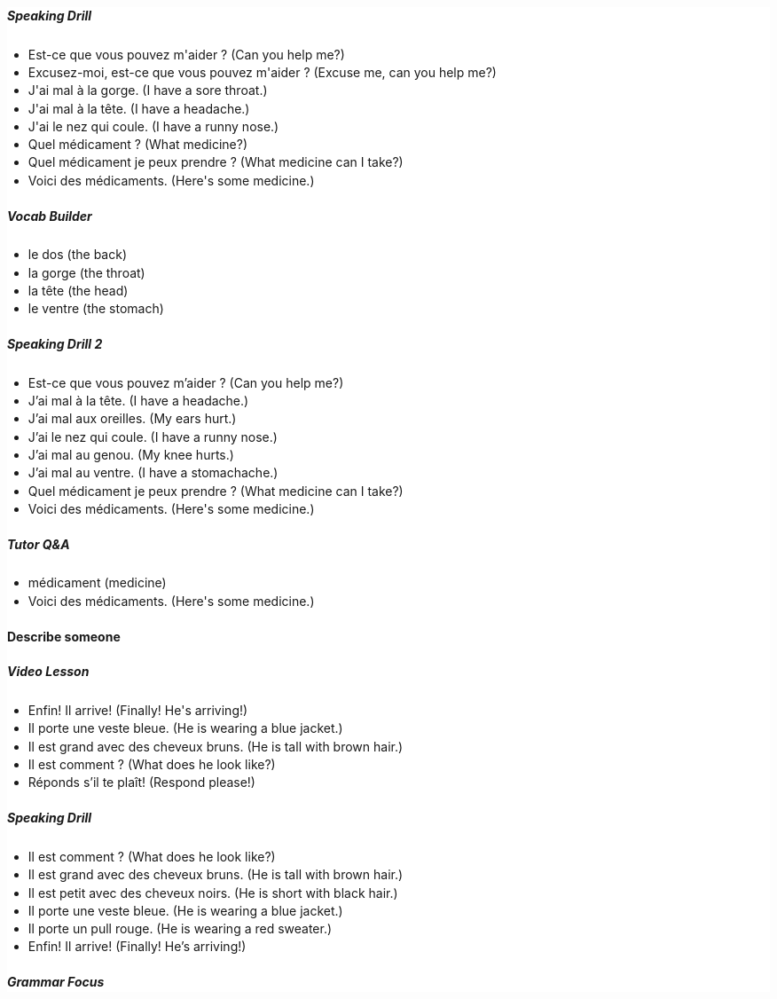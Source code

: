 ##### **Speaking Drill**

* Est-ce que vous pouvez m'aider ? (Can you help me?)  
* Excusez-moi, est-ce que vous pouvez m'aider ? (Excuse me, can you help me?)  
* J'ai mal à la gorge. (I have a sore throat.)  
* J'ai mal à la tête. (I have a headache.)  
* J'ai le nez qui coule. (I have a runny nose.)  
* Quel médicament ? (What medicine?)  
* Quel médicament je peux prendre ? (What medicine can I take?)  
* Voici des médicaments. (Here's some medicine.)

##### **Vocab Builder**

* le dos (the back)  
* la gorge (the throat)  
* la tête (the head)  
* le ventre (the stomach)

##### **Speaking Drill 2**

* Est-ce que vous pouvez m’aider ? (Can you help me?)  
* J’ai mal à la tête. (I have a headache.)  
* J’ai mal aux oreilles. (My ears hurt.)  
* J’ai le nez qui coule. (I have a runny nose.)  
* J’ai mal au genou. (My knee hurts.)  
* J’ai mal au ventre. (I have a stomachache.)  
* Quel médicament je peux prendre ? (What medicine can I take?)  
* Voici des médicaments. (Here's some medicine.)

##### **Tutor Q&A**

* médicament (medicine)  
* Voici des médicaments. (Here's some medicine.)

#### **Describe someone**

##### **Video Lesson**

* Enfin! Il arrive! (Finally! He's arriving!)  
* Il porte une veste bleue. (He is wearing a blue jacket.)  
* Il est grand avec des cheveux bruns. (He is tall with brown hair.)  
* Il est comment ? (What does he look like?)  
* Réponds s’il te plaît! (Respond please!)

##### **Speaking Drill**

* Il est comment ? (What does he look like?)  
* Il est grand avec des cheveux bruns. (He is tall with brown hair.)  
* Il est petit avec des cheveux noirs. (He is short with black hair.)  
* Il porte une veste bleue. (He is wearing a blue jacket.)  
* Il porte un pull rouge. (He is wearing a red sweater.)  
* Enfin! Il arrive! (Finally! He’s arriving!)

##### **Grammar Focus**
